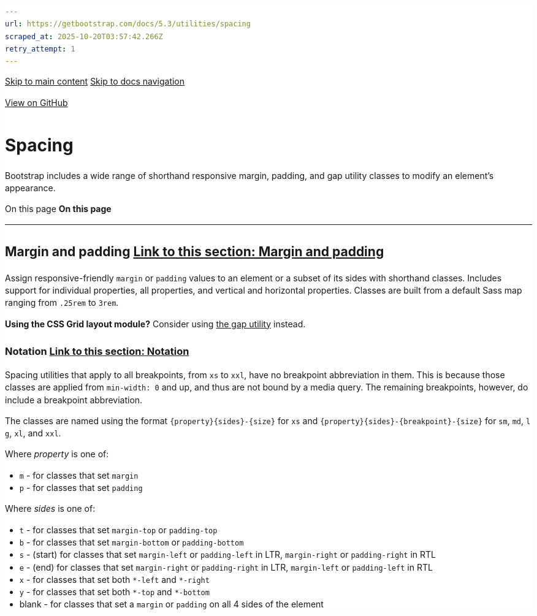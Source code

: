 ```yaml
---
url: https://getbootstrap.com/docs/5.3/utilities/spacing
scraped_at: 2025-10-20T03:57:42.266Z
retry_attempt: 1
---
```


[Skip to main content](https://getbootstrap.com/docs/5.3/utilities/spacing/#content) [Skip to docs navigation](https://getbootstrap.com/docs/5.3/utilities/spacing/#bd-docs-nav)

[View on GitHub](https://github.com/twbs/bootstrap/blob/v5.3.8/site/src/content/docs/utilities/spacing.mdx "View and edit this file on GitHub")

# Spacing

Bootstrap includes a wide range of shorthand responsive margin, padding, and gap utility classes to modify an element’s appearance.

On this page
**On this page**

* * *

## Margin and padding [Link to this section: Margin and padding](https://getbootstrap.com/docs/5.3/utilities/spacing/\#margin-and-padding)

Assign responsive-friendly `margin` or `padding` values to an element or a subset of its sides with shorthand classes. Includes support for individual properties, all properties, and vertical and horizontal properties. Classes are built from a default Sass map ranging from `.25rem` to `3rem`.

**Using the CSS Grid layout module?** Consider using [the gap utility](https://getbootstrap.com/docs/5.3/utilities/spacing/#gap) instead.

### Notation [Link to this section: Notation](https://getbootstrap.com/docs/5.3/utilities/spacing/\#notation)

Spacing utilities that apply to all breakpoints, from `xs` to `xxl`, have no breakpoint abbreviation in them. This is because those classes are applied from `min-width: 0` and up, and thus are not bound by a media query. The remaining breakpoints, however, do include a breakpoint abbreviation.

The classes are named using the format `{property}{sides}-{size}` for `xs` and `{property}{sides}-{breakpoint}-{size}` for `sm`, `md`, `lg`, `xl`, and `xxl`.

Where _property_ is one of:

- `m` \- for classes that set `margin`
- `p` \- for classes that set `padding`

Where _sides_ is one of:

- `t` \- for classes that set `margin-top` or `padding-top`
- `b` \- for classes that set `margin-bottom` or `padding-bottom`
- `s` \- (start) for classes that set `margin-left` or `padding-left` in LTR, `margin-right` or `padding-right` in RTL
- `e` \- (end) for classes that set `margin-right` or `padding-right` in LTR, `margin-left` or `padding-left` in RTL
- `x` \- for classes that set both `*-left` and `*-right`
- `y` \- for classes that set both `*-top` and `*-bottom`
- blank - for classes that set a `margin` or `padding` on all 4 sides of the element
